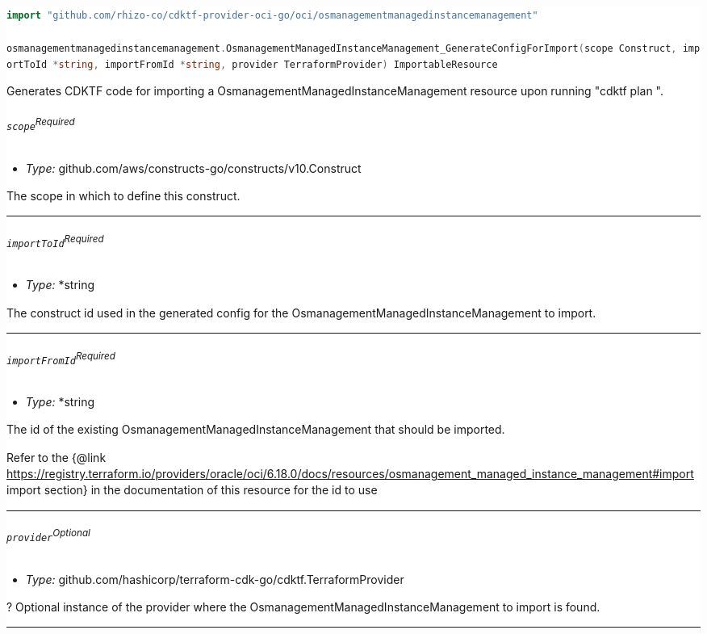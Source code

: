 ```go
import "github.com/rhizo-co/cdktf-provider-oci-go/oci/osmanagementmanagedinstancemanagement"

osmanagementmanagedinstancemanagement.OsmanagementManagedInstanceManagement_GenerateConfigForImport(scope Construct, importToId *string, importFromId *string, provider TerraformProvider) ImportableResource
```

Generates CDKTF code for importing a OsmanagementManagedInstanceManagement resource upon running "cdktf plan <stack-name>".

###### `scope`<sup>Required</sup> <a name="scope" id="rhizo-co-terraform-provider-oci.osmanagementManagedInstanceManagement.OsmanagementManagedInstanceManagement.generateConfigForImport.parameter.scope"></a>

- *Type:* github.com/aws/constructs-go/constructs/v10.Construct

The scope in which to define this construct.

---

###### `importToId`<sup>Required</sup> <a name="importToId" id="rhizo-co-terraform-provider-oci.osmanagementManagedInstanceManagement.OsmanagementManagedInstanceManagement.generateConfigForImport.parameter.importToId"></a>

- *Type:* *string

The construct id used in the generated config for the OsmanagementManagedInstanceManagement to import.

---

###### `importFromId`<sup>Required</sup> <a name="importFromId" id="rhizo-co-terraform-provider-oci.osmanagementManagedInstanceManagement.OsmanagementManagedInstanceManagement.generateConfigForImport.parameter.importFromId"></a>

- *Type:* *string

The id of the existing OsmanagementManagedInstanceManagement that should be imported.

Refer to the {@link https://registry.terraform.io/providers/oracle/oci/6.18.0/docs/resources/osmanagement_managed_instance_management#import import section} in the documentation of this resource for the id to use

---

###### `provider`<sup>Optional</sup> <a name="provider" id="rhizo-co-terraform-provider-oci.osmanagementManagedInstanceManagement.OsmanagementManagedInstanceManagement.generateConfigForImport.parameter.provider"></a>

- *Type:* github.com/hashicorp/terraform-cdk-go/cdktf.TerraformProvider

? Optional instance of the provider where the OsmanagementManagedInstanceManagement to import is found.

---